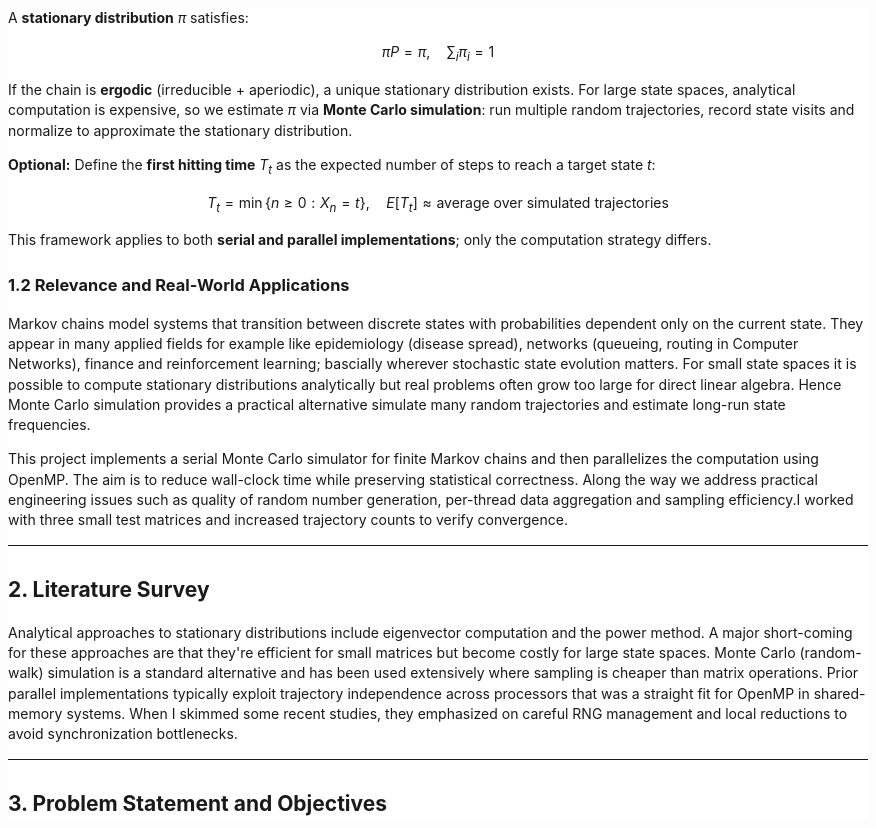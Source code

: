 A **stationary distribution** $\pi$ satisfies:

$$
\pi P = \pi, \quad \sum_i \pi_i = 1
$$

If the chain is **ergodic** (irreducible + aperiodic), a unique stationary distribution exists. For large state spaces, analytical computation is expensive, so we estimate $\pi$ via **Monte Carlo simulation**: run multiple random trajectories, record state visits and normalize to approximate the stationary distribution.

**Optional:** Define the **first hitting time** $T_t$ as the expected number of steps to reach a target state $t$:

$$
T_t = \min \{ n \ge 0 : X_n = t \}, \quad
E[T_t] \approx \text{average over simulated trajectories}
$$

This framework applies to both **serial and parallel implementations**; only the computation strategy differs.

### 1.2 Relevance and Real-World Applications
Markov chains model systems that transition between discrete states with probabilities dependent only on the current state. They appear in many applied fields for example like epidemiology (disease spread), networks (queueing, routing in Computer Networks), finance and reinforcement learning; bascially wherever stochastic state evolution matters. For small state spaces it is possible to compute stationary distributions analytically but real problems often grow too large for direct linear algebra. 
Hence Monte Carlo simulation provides a practical alternative simulate many random trajectories and estimate long-run state frequencies.

This project implements a serial Monte Carlo simulator for finite Markov chains and then parallelizes the computation using OpenMP. The aim is to reduce wall-clock time while preserving statistical correctness. Along the way we address practical engineering issues such as quality of random number generation, per-thread data aggregation and sampling efficiency.I worked with three small test matrices and increased trajectory counts to verify convergence.

---

## 2. Literature Survey
Analytical approaches to stationary distributions include eigenvector computation and the power method. A major short-coming for these approaches are that they're efficient for small matrices but become costly for large state spaces. Monte Carlo (random-walk) simulation is a standard alternative and has been used extensively where sampling is cheaper than matrix operations. Prior parallel implementations typically exploit trajectory independence across processors that was a straight fit for OpenMP in shared-memory systems. When I skimmed some recent studies, they emphasized on careful RNG management and local reductions to avoid synchronization bottlenecks.

---

## 3. Problem Statement and Objectives
